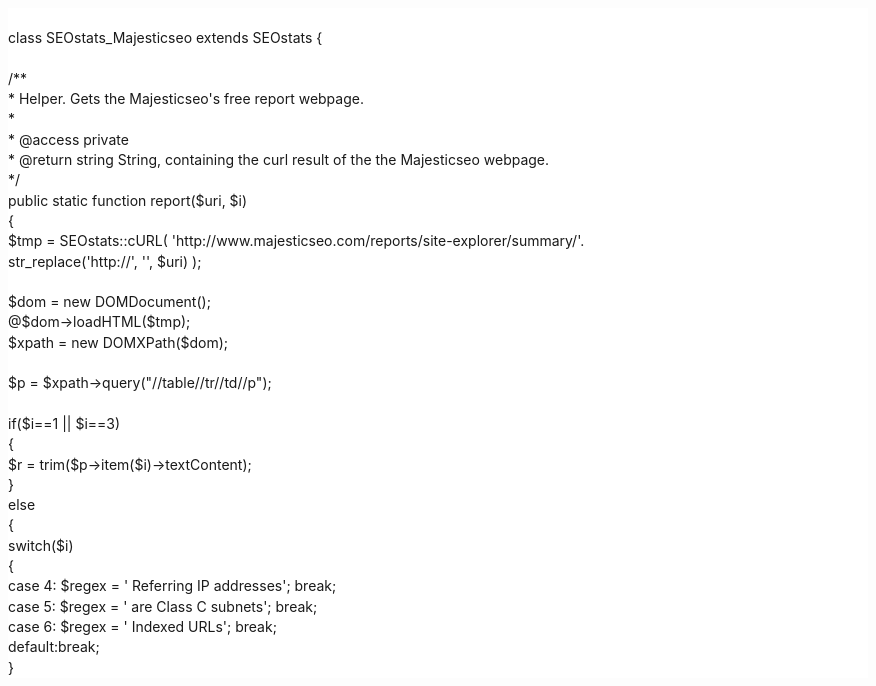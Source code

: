 <br>
class SEOstats_Majesticseo extends SEOstats {
<br>

<br>
	/**
<br>
	 * Helper. Gets the Majesticseo's free report webpage.
<br>
	 *
<br>
	 * @access		private
<br>
	 * @return 		string 					String, containing the curl result of the the Majesticseo webpage.
<br>
	 */
<br>
	public static function report($uri, $i)
<br>
	{
<br>
		$tmp = SEOstats::cURL( 'http://www.majesticseo.com/reports/site-explorer/summary/'.
<br>
			str_replace('http://', '', $uri) );
<br>

<br>
		$dom = new DOMDocument();
<br>
		@$dom-&gt;loadHTML($tmp);
<br>
		$xpath = new DOMXPath($dom);
<br>

<br>
		$p = $xpath-&gt;query("//table//tr//td//p");
<br>

<br>
		if($i==1 || $i==3)
<br>
		{
<br>
			$r = trim($p-&gt;item($i)-&gt;textContent);
<br>
		} 
<br>
		else
<br>
		{
<br>
			switch($i)
<br>
			{
<br>
					case 4: $regex = ' Referring IP addresses'; break;
<br>
					case 5: $regex = ' are Class C subnets'; break;
<br>
					case 6: $regex = ' Indexed URLs'; break;
<br>
					default:break;
<br>
			}
<br>